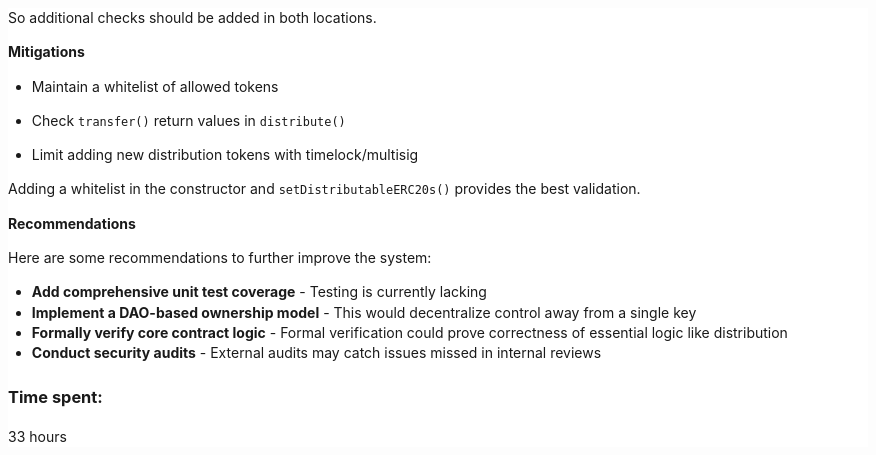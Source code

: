 So additional checks should be added in both locations.

**Mitigations**

- Maintain a whitelist of allowed tokens 

- Check `transfer()` return values in `distribute()` 

- Limit adding new distribution tokens with timelock/multisig

Adding a whitelist in the constructor and `setDistributableERC20s()` provides the best validation.



**Recommendations**

Here are some recommendations to further improve the system:

- **Add comprehensive unit test coverage** - Testing is currently lacking
- **Implement a DAO-based ownership model** - This would decentralize control away from a single key  
- **Formally verify core contract logic** - Formal verification could prove correctness of essential logic like distribution
- **Conduct security audits** - External audits may catch issues missed in internal reviews

### Time spent:
33 hours